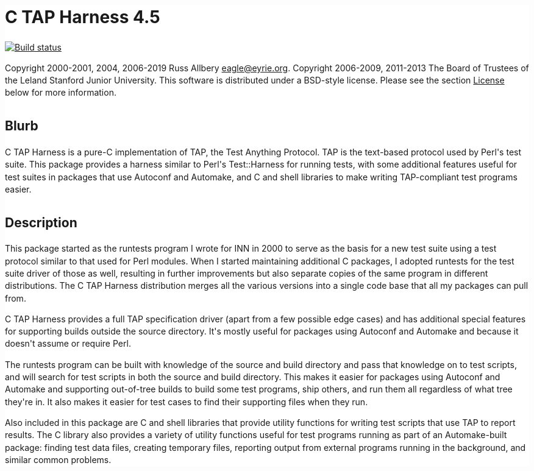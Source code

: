 # C TAP Harness 4.5

[![Build
status](https://travis-ci.org/rra/c-tap-harness.svg?branch=master)](https://travis-ci.org/rra/c-tap-harness)

Copyright 2000-2001, 2004, 2006-2019 Russ Allbery <eagle@eyrie.org>.
Copyright 2006-2009, 2011-2013 The Board of Trustees of the Leland
Stanford Junior University.  This software is distributed under a
BSD-style license.  Please see the section [License](#license) below for
more information.

## Blurb

C TAP Harness is a pure-C implementation of TAP, the Test Anything
Protocol.  TAP is the text-based protocol used by Perl's test suite.  This
package provides a harness similar to Perl's Test::Harness for running
tests, with some additional features useful for test suites in packages
that use Autoconf and Automake, and C and shell libraries to make writing
TAP-compliant test programs easier.

## Description

This package started as the runtests program I wrote for INN in 2000 to
serve as the basis for a new test suite using a test protocol similar to
that used for Perl modules.  When I started maintaining additional C
packages, I adopted runtests for the test suite driver of those as well,
resulting in further improvements but also separate copies of the same
program in different distributions.  The C TAP Harness distribution merges
all the various versions into a single code base that all my packages can
pull from.

C TAP Harness provides a full TAP specification driver (apart from a few
possible edge cases) and has additional special features for supporting
builds outside the source directory.  It's mostly useful for packages
using Autoconf and Automake and because it doesn't assume or require Perl.

The runtests program can be built with knowledge of the source and build
directory and pass that knowledge on to test scripts, and will search for
test scripts in both the source and build directory.  This makes it easier
for packages using Autoconf and Automake and supporting out-of-tree builds
to build some test programs, ship others, and run them all regardless of
what tree they're in.  It also makes it easier for test cases to find
their supporting files when they run.

Also included in this package are C and shell libraries that provide
utility functions for writing test scripts that use TAP to report results.
The C library also provides a variety of utility functions useful for test
programs running as part of an Automake-built package: finding test data
files, creating temporary files, reporting output from external programs
running in the background, and similar common problems.
